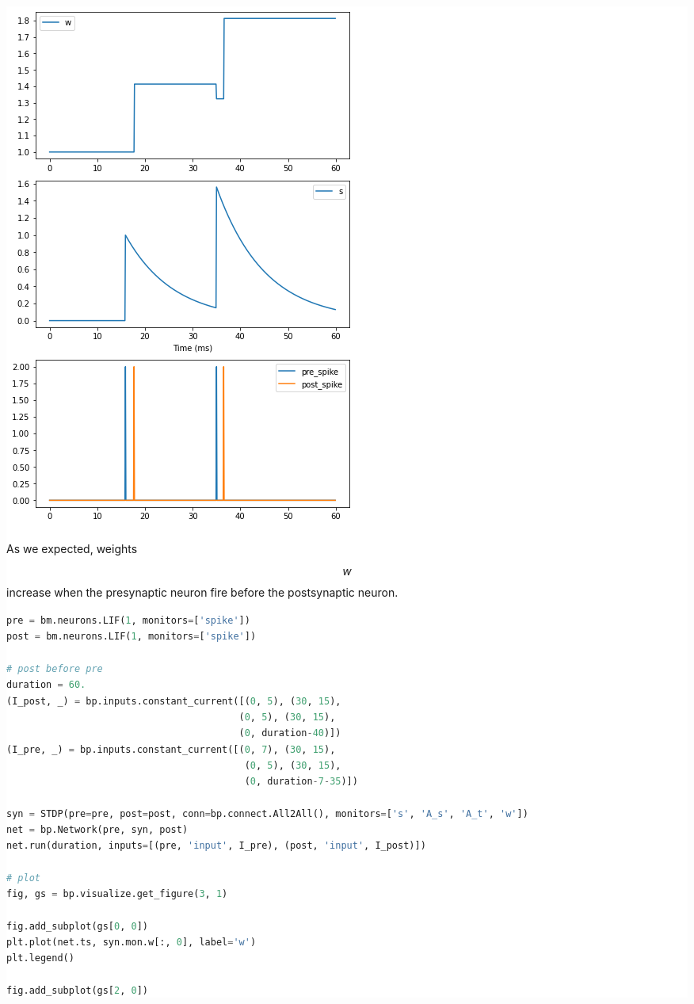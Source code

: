 
![png](../../figs/out/output_51_0.png)


As we expected, weights $$w$$ increase when the presynaptic neuron fire before the postsynaptic neuron.


```python
pre = bm.neurons.LIF(1, monitors=['spike'])
post = bm.neurons.LIF(1, monitors=['spike'])

# post before pre
duration = 60.
(I_post, _) = bp.inputs.constant_current([(0, 5), (30, 15), 
                                         (0, 5), (30, 15), 
                                         (0, duration-40)])
(I_pre, _) = bp.inputs.constant_current([(0, 7), (30, 15), 
                                          (0, 5), (30, 15), 
                                          (0, duration-7-35)])

syn = STDP(pre=pre, post=post, conn=bp.connect.All2All(), monitors=['s', 'A_s', 'A_t', 'w'])
net = bp.Network(pre, syn, post)
net.run(duration, inputs=[(pre, 'input', I_pre), (post, 'input', I_post)])

# plot
fig, gs = bp.visualize.get_figure(3, 1)

fig.add_subplot(gs[0, 0])
plt.plot(net.ts, syn.mon.w[:, 0], label='w')
plt.legend()

fig.add_subplot(gs[2, 0])
```